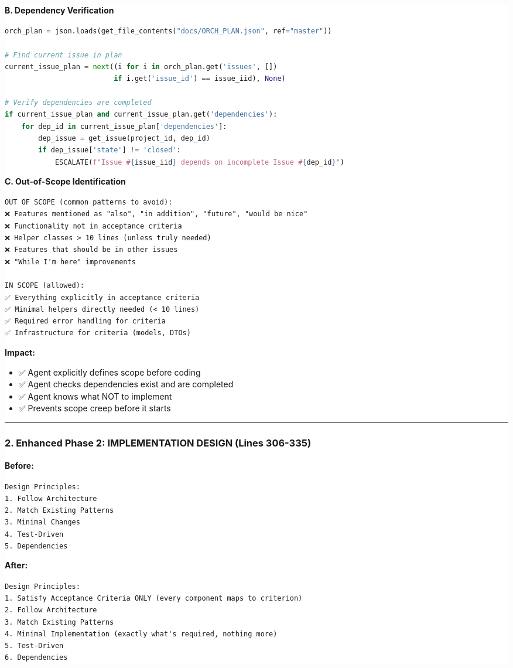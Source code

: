 **B. Dependency Verification**
```python
orch_plan = json.loads(get_file_contents("docs/ORCH_PLAN.json", ref="master"))

# Find current issue in plan
current_issue_plan = next((i for i in orch_plan.get('issues', [])
                          if i.get('issue_id') == issue_iid), None)

# Verify dependencies are completed
if current_issue_plan and current_issue_plan.get('dependencies'):
    for dep_id in current_issue_plan['dependencies']:
        dep_issue = get_issue(project_id, dep_id)
        if dep_issue['state'] != 'closed':
            ESCALATE(f"Issue #{issue_iid} depends on incomplete Issue #{dep_id}")
```

**C. Out-of-Scope Identification**
```
OUT OF SCOPE (common patterns to avoid):
❌ Features mentioned as "also", "in addition", "future", "would be nice"
❌ Functionality not in acceptance criteria
❌ Helper classes > 10 lines (unless truly needed)
❌ Features that should be in other issues
❌ "While I'm here" improvements

IN SCOPE (allowed):
✅ Everything explicitly in acceptance criteria
✅ Minimal helpers directly needed (< 10 lines)
✅ Required error handling for criteria
✅ Infrastructure for criteria (models, DTOs)
```

**Impact:**
- ✅ Agent explicitly defines scope before coding
- ✅ Agent checks dependencies exist and are completed
- ✅ Agent knows what NOT to implement
- ✅ Prevents scope creep before it starts

---

### 2. Enhanced Phase 2: IMPLEMENTATION DESIGN (Lines 306-335)

**Before:**
```
Design Principles:
1. Follow Architecture
2. Match Existing Patterns
3. Minimal Changes
4. Test-Driven
5. Dependencies
```

**After:**
```
Design Principles:
1. Satisfy Acceptance Criteria ONLY (every component maps to criterion)
2. Follow Architecture
3. Match Existing Patterns
4. Minimal Implementation (exactly what's required, nothing more)
5. Test-Driven
6. Dependencies
```
